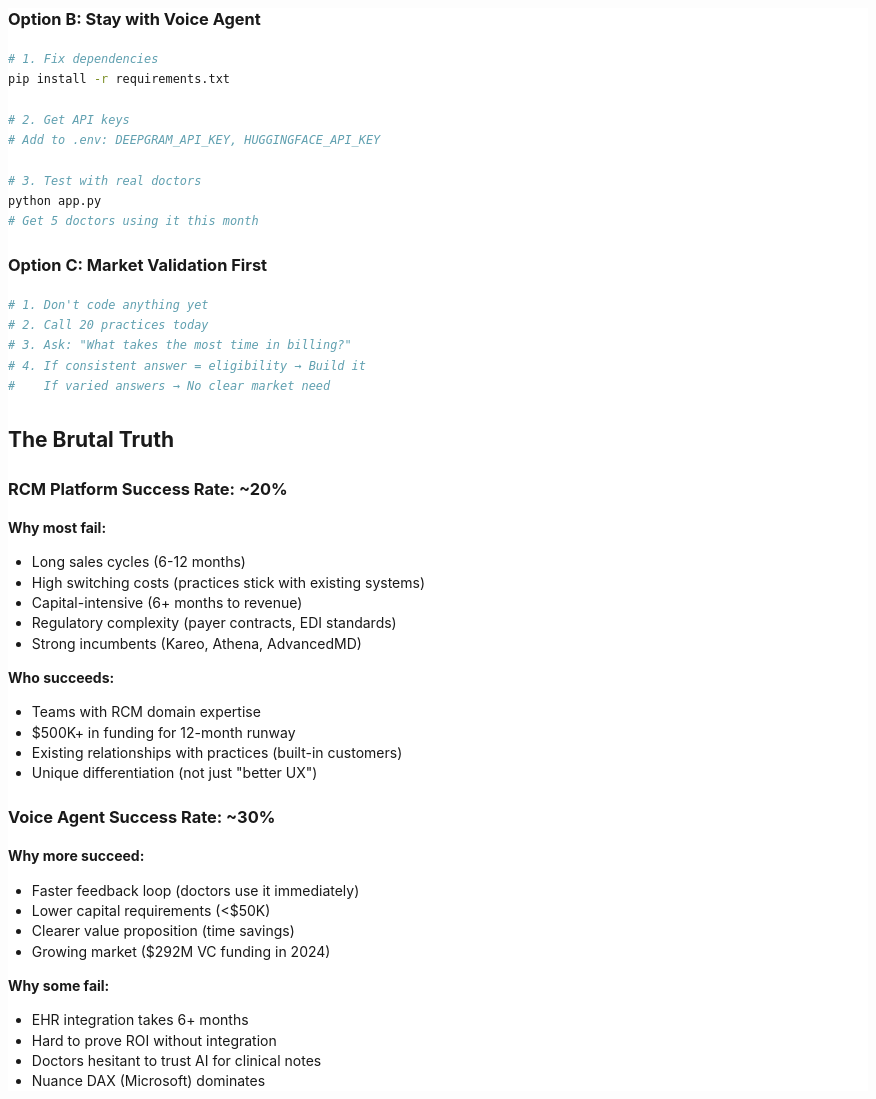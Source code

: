 ### Option B: Stay with Voice Agent
```bash
# 1. Fix dependencies
pip install -r requirements.txt

# 2. Get API keys
# Add to .env: DEEPGRAM_API_KEY, HUGGINGFACE_API_KEY

# 3. Test with real doctors
python app.py
# Get 5 doctors using it this month
```

### Option C: Market Validation First
```bash
# 1. Don't code anything yet
# 2. Call 20 practices today
# 3. Ask: "What takes the most time in billing?"
# 4. If consistent answer = eligibility → Build it
#    If varied answers → No clear market need
```

## The Brutal Truth

### RCM Platform Success Rate: ~20%
**Why most fail:**
- Long sales cycles (6-12 months)
- High switching costs (practices stick with existing systems)
- Capital-intensive (6+ months to revenue)
- Regulatory complexity (payer contracts, EDI standards)
- Strong incumbents (Kareo, Athena, AdvancedMD)

**Who succeeds:**
- Teams with RCM domain expertise
- $500K+ in funding for 12-month runway
- Existing relationships with practices (built-in customers)
- Unique differentiation (not just "better UX")

### Voice Agent Success Rate: ~30%
**Why more succeed:**
- Faster feedback loop (doctors use it immediately)
- Lower capital requirements (<$50K)
- Clearer value proposition (time savings)
- Growing market ($292M VC funding in 2024)

**Why some fail:**
- EHR integration takes 6+ months
- Hard to prove ROI without integration
- Doctors hesitant to trust AI for clinical notes
- Nuance DAX (Microsoft) dominates

